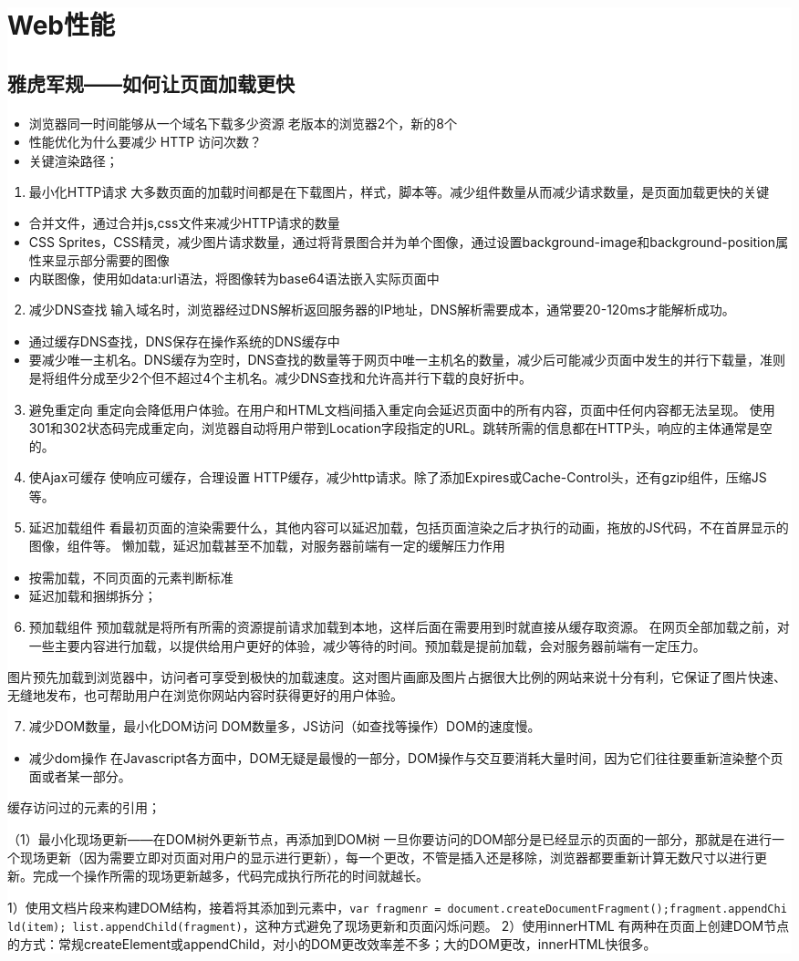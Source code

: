 
# Web性能

## 雅虎军规——如何让页面加载更快
- 浏览器同一时间能够从一个域名下载多少资源
老版本的浏览器2个，新的8个
- 性能优化为什么要减少 HTTP 访问次数？
- 关键渲染路径；

1. 最小化HTTP请求
大多数页面的加载时间都是在下载图片，样式，脚本等。减少组件数量从而减少请求数量，是页面加载更快的关键
- 合并文件，通过合并js,css文件来减少HTTP请求的数量
- CSS Sprites，CSS精灵，减少图片请求数量，通过将背景图合并为单个图像，通过设置background-image和background-position属性来显示部分需要的图像
- 内联图像，使用如data:url语法，将图像转为base64语法嵌入实际页面中

2. 减少DNS查找
输入域名时，浏览器经过DNS解析返回服务器的IP地址，DNS解析需要成本，通常要20-120ms才能解析成功。
- 通过缓存DNS查找，DNS保存在操作系统的DNS缓存中
- 要减少唯一主机名。DNS缓存为空时，DNS查找的数量等于网页中唯一主机名的数量，减少后可能减少页面中发生的并行下载量，准则是将组件分成至少2个但不超过4个主机名。减少DNS查找和允许高并行下载的良好折中。

3. 避免重定向
重定向会降低用户体验。在用户和HTML文档间插入重定向会延迟页面中的所有内容，页面中任何内容都无法呈现。
使用301和302状态码完成重定向，浏览器自动将用户带到Location字段指定的URL。跳转所需的信息都在HTTP头，响应的主体通常是空的。

4. 使Ajax可缓存
使响应可缓存，合理设置 HTTP缓存，减少http请求。除了添加Expires或Cache-Control头，还有gzip组件，压缩JS等。

5. 延迟加载组件
看最初页面的渲染需要什么，其他内容可以延迟加载，包括页面渲染之后才执行的动画，拖放的JS代码，不在首屏显示的图像，组件等。
懒加载，延迟加载甚至不加载，对服务器前端有一定的缓解压力作用

- 按需加载，不同页面的元素判断标准
- 延迟加载和捆绑拆分；

6. 预加载组件
预加载就是将所有所需的资源提前请求加载到本地，这样后面在需要用到时就直接从缓存取资源。
在网页全部加载之前，对一些主要内容进行加载，以提供给用户更好的体验，减少等待的时间。预加载是提前加载，会对服务器前端有一定压力。

图片预先加载到浏览器中，访问者可享受到极快的加载速度。这对图片画廊及图片占据很大比例的网站来说十分有利，它保证了图片快速、无缝地发布，也可帮助用户在浏览你网站内容时获得更好的用户体验。

7. 减少DOM数量，最小化DOM访问
DOM数量多，JS访问（如查找等操作）DOM的速度慢。
- 减少dom操作
在Javascript各方面中，DOM无疑是最慢的一部分，DOM操作与交互要消耗大量时间，因为它们往往要重新渲染整个页面或者某一部分。

缓存访问过的元素的引用；

（1）最小化现场更新——在DOM树外更新节点，再添加到DOM树
一旦你要访问的DOM部分是已经显示的页面的一部分，那就是在进行一个现场更新（因为需要立即对页面对用户的显示进行更新），每一个更改，不管是插入还是移除，浏览器都要重新计算无数尺寸以进行更新。完成一个操作所需的现场更新越多，代码完成执行所花的时间就越长。

1）使用文档片段来构建DOM结构，接着将其添加到元素中，`var fragmenr = document.createDocumentFragment();fragment.appendChild(item); list.appendChild(fragment)`，这种方式避免了现场更新和页面闪烁问题。
2）使用innerHTML
有两种在页面上创建DOM节点的方式：常规createElement或appendChild，对小的DOM更改效率差不多；大的DOM更改，innerHTML快很多。
